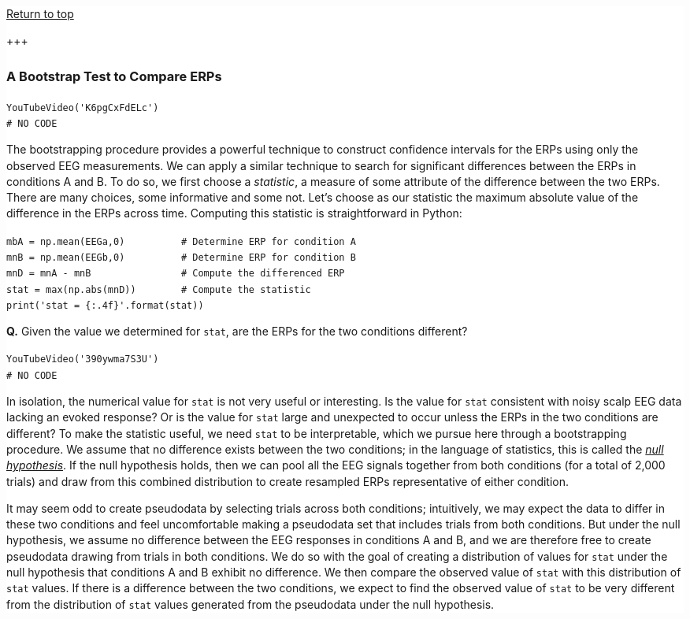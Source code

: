 [Return to top](#introduction)

+++

### A Bootstrap Test to Compare ERPs <a id="bootstrap"></a>

```{code-cell} ipython3
YouTubeVideo('K6pgCxFdELc')
# NO CODE
```

The bootstrapping procedure provides a powerful technique to construct confidence intervals for the ERPs using only the observed EEG measurements. We can apply a similar technique to search for significant differences between the ERPs in conditions A and B. To do so, we first choose a *statistic*, a measure of some attribute of the difference between the two ERPs. There are many choices, some informative and some not. Let’s choose as our statistic the maximum absolute value of the difference in the ERPs across time. Computing this statistic is straightforward in Python:

```{code-cell} ipython3
mbA = np.mean(EEGa,0)          # Determine ERP for condition A
mnB = np.mean(EEGb,0)          # Determine ERP for condition B
mnD = mnA - mnB                # Compute the differenced ERP
stat = max(np.abs(mnD))        # Compute the statistic
print('stat = {:.4f}'.format(stat))
```

<div class="question">
    
**Q.** Given the value we determined for `stat`, are the ERPs for the two conditions different?
</div>

```{code-cell} ipython3
YouTubeVideo('390ywma7S3U')
# NO CODE
```

In isolation, the numerical value for `stat` is not very useful or interesting. Is the value for `stat` consistent with noisy scalp EEG data lacking an evoked response? Or is the value for `stat` large and unexpected to occur unless the ERPs in the two conditions are different? To make the statistic useful, we need `stat` to be interpretable, which we pursue here through a bootstrapping procedure. We assume that no difference exists between the two conditions; in the language of statistics, this is called the [*null hypothesis*](https://en.wikipedia.org/wiki/Null_hypothesis). If the null hypothesis holds, then we can pool all the EEG signals together from both conditions (for a total of 2,000 trials) and draw from this combined distribution to create resampled ERPs representative of either condition.

It may seem odd to create pseudodata by selecting trials across both conditions; intuitively, we may expect the data to differ in these two conditions and feel uncomfortable making a pseudodata set that includes trials from both conditions. But under the null hypothesis, we assume no difference between the EEG responses in conditions A and B, and we are therefore free to create pseudodata drawing from trials in both conditions. We do so with the goal of creating a distribution of values for `stat` under the null hypothesis that conditions A and B exhibit no difference. We then compare the observed value of `stat` with this distribution of `stat` values. If there is a difference between the two conditions, we expect to find the observed value of `stat` to be very different from the distribution of `stat` values generated from the pseudodata under the null hypothesis.
